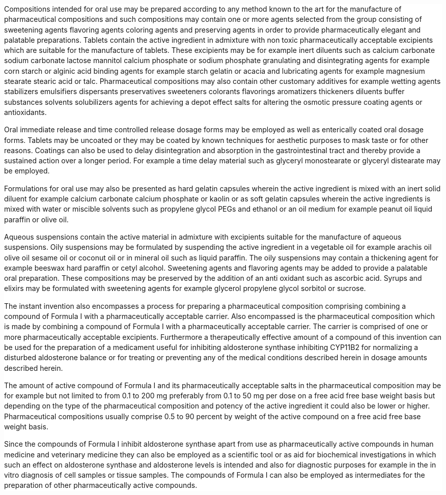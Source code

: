 Compositions intended for oral use may be prepared according to any method known to the art for the manufacture of pharmaceutical compositions and such compositions may contain one or more agents selected from the group consisting of sweetening agents flavoring agents coloring agents and preserving agents in order to provide pharmaceutically elegant and palatable preparations. Tablets contain the active ingredient in admixture with non toxic pharmaceutically acceptable excipients which are suitable for the manufacture of tablets. These excipients may be for example inert diluents such as calcium carbonate sodium carbonate lactose mannitol calcium phosphate or sodium phosphate granulating and disintegrating agents for example corn starch or alginic acid binding agents for example starch gelatin or acacia and lubricating agents for example magnesium stearate stearic acid or talc. Pharmaceutical compositions may also contain other customary additives for example wetting agents stabilizers emulsifiers dispersants preservatives sweeteners colorants flavorings aromatizers thickeners diluents buffer substances solvents solubilizers agents for achieving a depot effect salts for altering the osmotic pressure coating agents or antioxidants.

Oral immediate release and time controlled release dosage forms may be employed as well as enterically coated oral dosage forms. Tablets may be uncoated or they may be coated by known techniques for aesthetic purposes to mask taste or for other reasons. Coatings can also be used to delay disintegration and absorption in the gastrointestinal tract and thereby provide a sustained action over a longer period. For example a time delay material such as glyceryl monostearate or glyceryl distearate may be employed.

Formulations for oral use may also be presented as hard gelatin capsules wherein the active ingredient is mixed with an inert solid diluent for example calcium carbonate calcium phosphate or kaolin or as soft gelatin capsules wherein the active ingredients is mixed with water or miscible solvents such as propylene glycol PEGs and ethanol or an oil medium for example peanut oil liquid paraffin or olive oil.

Aqueous suspensions contain the active material in admixture with excipients suitable for the manufacture of aqueous suspensions. Oily suspensions may be formulated by suspending the active ingredient in a vegetable oil for example arachis oil olive oil sesame oil or coconut oil or in mineral oil such as liquid paraffin. The oily suspensions may contain a thickening agent for example beeswax hard paraffin or cetyl alcohol. Sweetening agents and flavoring agents may be added to provide a palatable oral preparation. These compositions may be preserved by the addition of an anti oxidant such as ascorbic acid. Syrups and elixirs may be formulated with sweetening agents for example glycerol propylene glycol sorbitol or sucrose.

The instant invention also encompasses a process for preparing a pharmaceutical composition comprising combining a compound of Formula I with a pharmaceutically acceptable carrier. Also encompassed is the pharmaceutical composition which is made by combining a compound of Formula I with a pharmaceutically acceptable carrier. The carrier is comprised of one or more pharmaceutically acceptable excipients. Furthermore a therapeutically effective amount of a compound of this invention can be used for the preparation of a medicament useful for inhibiting aldosterone synthase inhibiting CYP11B2 for normalizing a disturbed aldosterone balance or for treating or preventing any of the medical conditions described herein in dosage amounts described herein.

The amount of active compound of Formula I and its pharmaceutically acceptable salts in the pharmaceutical composition may be for example but not limited to from 0.1 to 200 mg preferably from 0.1 to 50 mg per dose on a free acid free base weight basis but depending on the type of the pharmaceutical composition and potency of the active ingredient it could also be lower or higher. Pharmaceutical compositions usually comprise 0.5 to 90 percent by weight of the active compound on a free acid free base weight basis.

Since the compounds of Formula I inhibit aldosterone synthase apart from use as pharmaceutically active compounds in human medicine and veterinary medicine they can also be employed as a scientific tool or as aid for biochemical investigations in which such an effect on aldosterone synthase and aldosterone levels is intended and also for diagnostic purposes for example in the in vitro diagnosis of cell samples or tissue samples. The compounds of Formula I can also be employed as intermediates for the preparation of other pharmaceutically active compounds.
